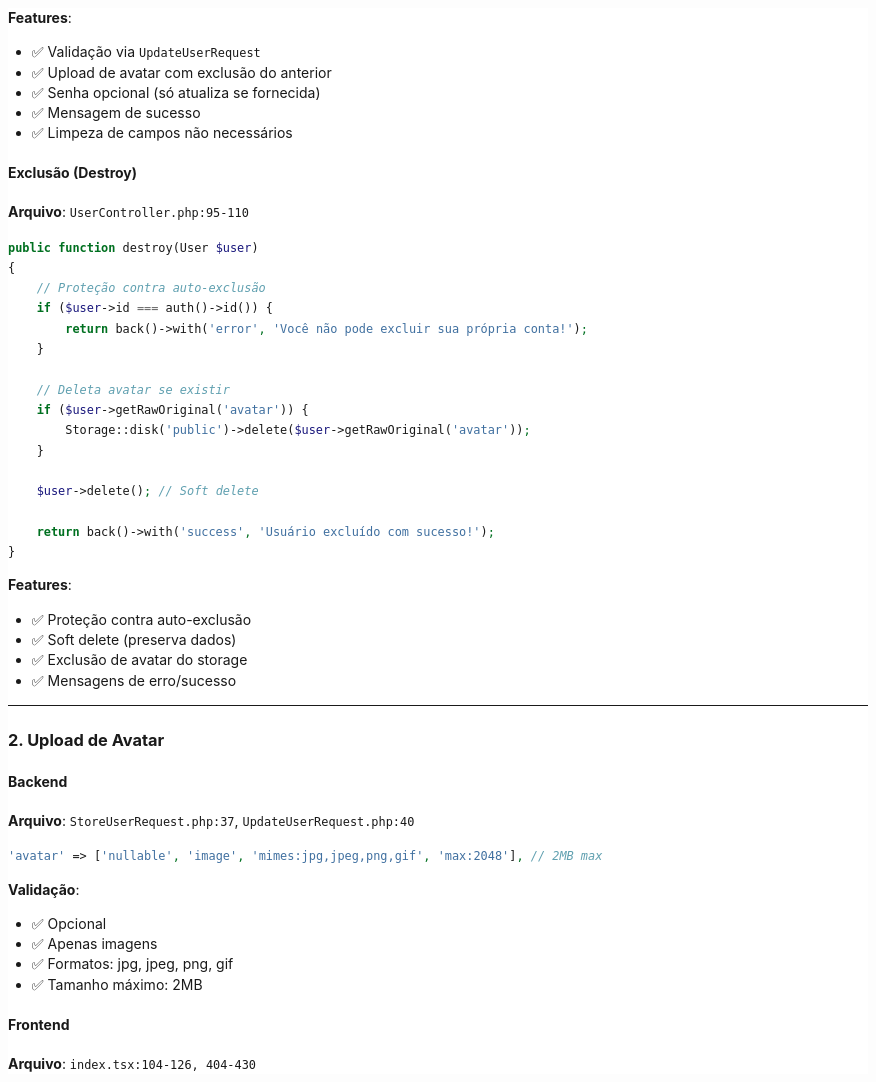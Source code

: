 **Features**:
- ✅ Validação via `UpdateUserRequest`
- ✅ Upload de avatar com exclusão do anterior
- ✅ Senha opcional (só atualiza se fornecida)
- ✅ Mensagem de sucesso
- ✅ Limpeza de campos não necessários

#### Exclusão (Destroy)
**Arquivo**: `UserController.php:95-110`

```php
public function destroy(User $user)
{
    // Proteção contra auto-exclusão
    if ($user->id === auth()->id()) {
        return back()->with('error', 'Você não pode excluir sua própria conta!');
    }

    // Deleta avatar se existir
    if ($user->getRawOriginal('avatar')) {
        Storage::disk('public')->delete($user->getRawOriginal('avatar'));
    }

    $user->delete(); // Soft delete

    return back()->with('success', 'Usuário excluído com sucesso!');
}
```

**Features**:
- ✅ Proteção contra auto-exclusão
- ✅ Soft delete (preserva dados)
- ✅ Exclusão de avatar do storage
- ✅ Mensagens de erro/sucesso

---

### 2. Upload de Avatar

#### Backend
**Arquivo**: `StoreUserRequest.php:37`, `UpdateUserRequest.php:40`

```php
'avatar' => ['nullable', 'image', 'mimes:jpg,jpeg,png,gif', 'max:2048'], // 2MB max
```

**Validação**:
- ✅ Opcional
- ✅ Apenas imagens
- ✅ Formatos: jpg, jpeg, png, gif
- ✅ Tamanho máximo: 2MB

#### Frontend
**Arquivo**: `index.tsx:104-126, 404-430`
